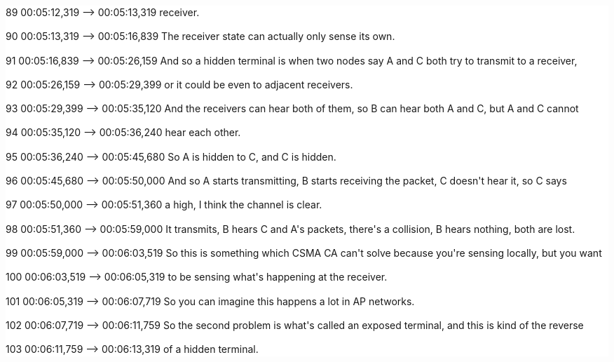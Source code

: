 89
00:05:12,319 --> 00:05:13,319
receiver.

90
00:05:13,319 --> 00:05:16,839
The receiver state can actually only sense its own.

91
00:05:16,839 --> 00:05:26,159
And so a hidden terminal is when two nodes say A and C both try to transmit to a receiver,

92
00:05:26,159 --> 00:05:29,399
or it could be even to adjacent receivers.

93
00:05:29,399 --> 00:05:35,120
And the receivers can hear both of them, so B can hear both A and C, but A and C cannot

94
00:05:35,120 --> 00:05:36,240
hear each other.

95
00:05:36,240 --> 00:05:45,680
So A is hidden to C, and C is hidden.

96
00:05:45,680 --> 00:05:50,000
And so A starts transmitting, B starts receiving the packet, C doesn't hear it, so C says

97
00:05:50,000 --> 00:05:51,360
a high, I think the channel is clear.

98
00:05:51,360 --> 00:05:59,000
It transmits, B hears C and A's packets, there's a collision, B hears nothing, both are lost.

99
00:05:59,000 --> 00:06:03,519
So this is something which CSMA CA can't solve because you're sensing locally, but you want

100
00:06:03,519 --> 00:06:05,319
to be sensing what's happening at the receiver.

101
00:06:05,319 --> 00:06:07,719
So you can imagine this happens a lot in AP networks.

102
00:06:07,719 --> 00:06:11,759
So the second problem is what's called an exposed terminal, and this is kind of the reverse

103
00:06:11,759 --> 00:06:13,319
of a hidden terminal.
